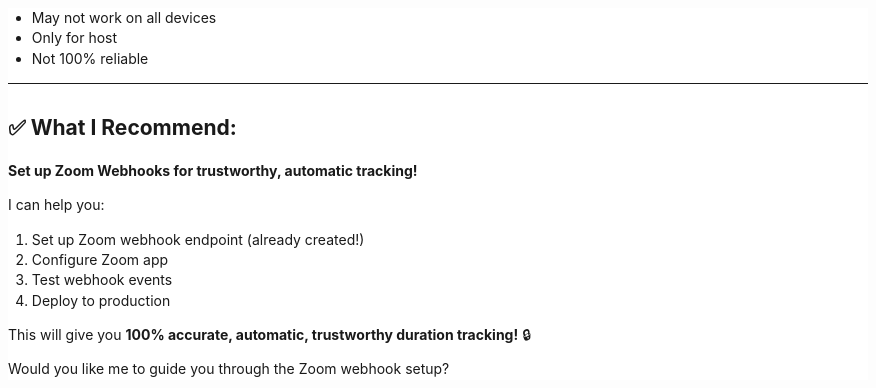 - May not work on all devices
- Only for host
- Not 100% reliable

---

## ✅ **What I Recommend:**

**Set up Zoom Webhooks for trustworthy, automatic tracking!**

I can help you:

1. Set up Zoom webhook endpoint (already created!)
2. Configure Zoom app
3. Test webhook events
4. Deploy to production

This will give you **100% accurate, automatic, trustworthy duration tracking!** 🔒

Would you like me to guide you through the Zoom webhook setup?

